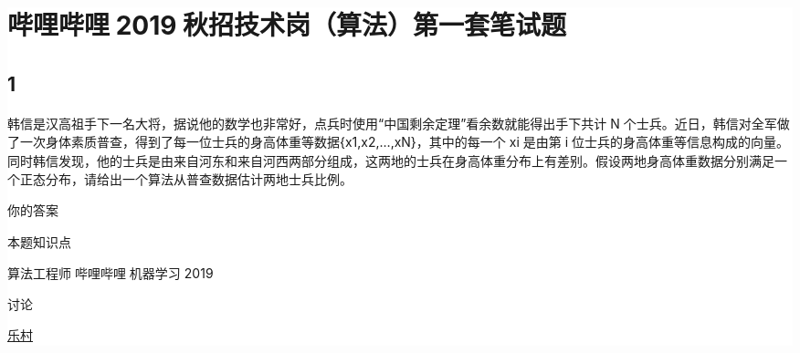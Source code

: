 # 哔哩哔哩 2019 秋招技术岗（算法）第一套笔试题

## 1

韩信是汉高祖手下一名大将，据说他的数学也非常好，点兵时使用“中国剩余定理”看余数就能得出手下共计 N 个士兵。近日，韩信对全军做了一次身体素质普查，得到了每一位士兵的身高体重等数据{x1,x2,…,xN}，其中的每一个 xi 是由第 i 位士兵的身高体重等信息构成的向量。同时韩信发现，他的士兵是由来自河东和来自河西两部分组成，这两地的士兵在身高体重分布上有差别。假设两地身高体重数据分别满足一个正态分布，请给出一个算法从普查数据估计两地士兵比例。

你的答案

本题知识点

算法工程师 哔哩哔哩 机器学习 2019

讨论

[乐村](https://www.nowcoder.com/profile/949507904)
